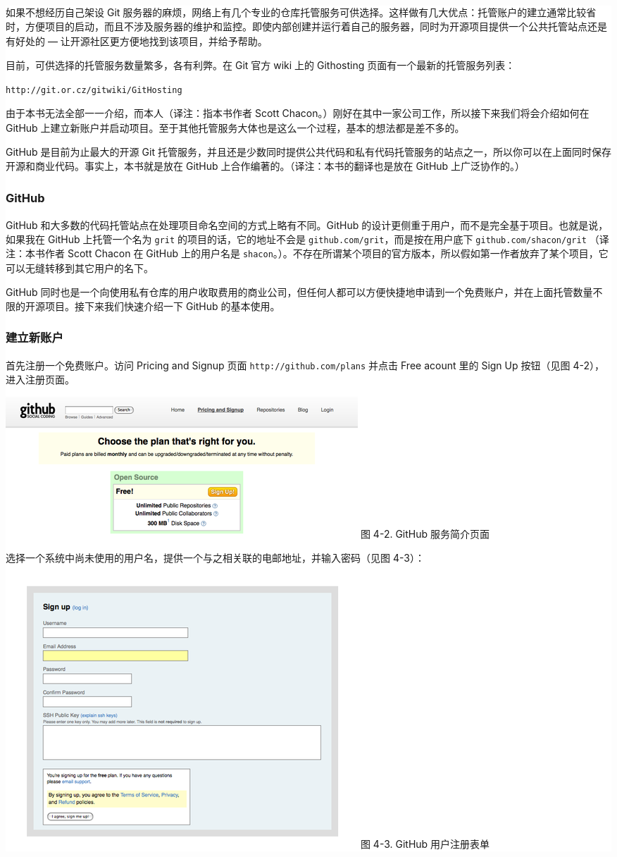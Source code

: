 如果不想经历自己架设 Git 服务器的麻烦，网络上有几个专业的仓库托管服务可供选择。这样做有几大优点：托管账户的建立通常比较省时，方便项目的启动，而且不涉及服务器的维护和监控。即使内部创建并运行着自己的服务器，同时为开源项目提供一个公共托管站点还是有好处的 — 让开源社区更方便地找到该项目，并给予帮助。

目前，可供选择的托管服务数量繁多，各有利弊。在 Git 官方 wiki 上的 Githosting 页面有一个最新的托管服务列表：

	http://git.or.cz/gitwiki/GitHosting

由于本书无法全部一一介绍，而本人（译注：指本书作者 Scott Chacon。）刚好在其中一家公司工作，所以接下来我们将会介绍如何在 GitHub 上建立新账户并启动项目。至于其他托管服务大体也是这么一个过程，基本的想法都是差不多的。

GitHub 是目前为止最大的开源 Git 托管服务，并且还是少数同时提供公共代码和私有代码托管服务的站点之一，所以你可以在上面同时保存开源和商业代码。事实上，本书就是放在 GitHub 上合作编著的。（译注：本书的翻译也是放在 GitHub 上广泛协作的。）

### GitHub ###

GitHub 和大多数的代码托管站点在处理项目命名空间的方式上略有不同。GitHub 的设计更侧重于用户，而不是完全基于项目。也就是说，如果我在 GitHub 上托管一个名为 `grit` 的项目的话，它的地址不会是 `github.com/grit`，而是按在用户底下 `github.com/shacon/grit` （译注：本书作者 Scott Chacon 在 GitHub 上的用户名是 `shacon`。）。不存在所谓某个项目的官方版本，所以假如第一作者放弃了某个项目，它可以无缝转移到其它用户的名下。

GitHub 同时也是一个向使用私有仓库的用户收取费用的商业公司，但任何人都可以方便快捷地申请到一个免费账户，并在上面托管数量不限的开源项目。接下来我们快速介绍一下 GitHub 的基本使用。

### 建立新账户 ###

首先注册一个免费账户。访问 Pricing and Signup 页面 `http://github.com/plans` 并点击 Free acount 里的 Sign Up 按钮（见图 4-2），进入注册页面。

[![图 4-2](/uploads/2012/09/18333fig0402-tn.png)](/uploads/2012/09/18333fig0402-tn.png)
图 4-2. GitHub 服务简介页面

选择一个系统中尚未使用的用户名，提供一个与之相关联的电邮地址，并输入密码（见图 4-3）：

[![图 4-3](/uploads/2012/09/18333fig0403-tn.png)](/uploads/2012/09/18333fig0403-tn.png)
图 4-3. GitHub 用户注册表单
